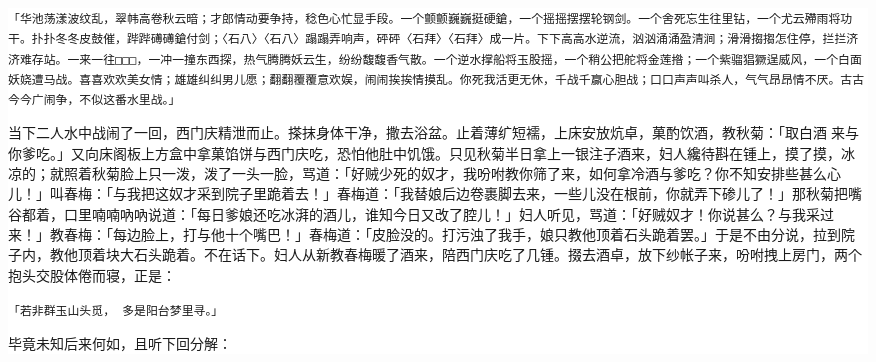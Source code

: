     「华池荡漾波纹乱，翠帏高卷秋云暗；才郎情动要争持，稔色心忙显手段。一个颤颤巍巍挺硬鎗，一个摇摇摆摆轮钢剑。一个舍死忘生往里钻，一个尤云殢雨将功干。扑扑冬冬皮鼓催，跸跸礡礡鎗付剑；〈石八〉〈石八〉蹋蹋弄响声，砰砰〈石拜〉〈石拜〉成一片。下下高高水逆流，汹汹涌涌盈清涧；滑滑搊搊怎住停，拦拦济济难存站。一来一往□□□，一冲一撞东西探，热气腾腾妖云生，纷纷馥馥香气散。一个逆水撑船将玉股摇，一个稍公把舵将金莲揝；一个紫骝猖獗逞威风，一个白面妖娆遭马战。喜喜欢欢美女情；雄雄纠纠男儿愿；翻翻覆覆意欢娱，闹闹挨挨情摸乱。你死我活更无休，千战千赢心胆战；口口声声叫杀人，气气昂昂情不厌。古古今今广闹争，不似这番水里战。」

当下二人水中战闹了一回，西门庆精泄而止。搽抹身体干净，撒去浴盆。止着薄纩短襦，上床安放炕卓，菓酌饮酒，教秋菊：「取白酒 来与你爹吃。」又向床阁板上方盒中拿菓馅饼与西门庆吃，恐怕他肚中饥饿。只见秋菊半日拿上一银注子酒来，妇人纔待斟在锺上，摸了摸，冰凉的；就照着秋菊脸上只一泼，泼了一头一脸，骂道：「好贼少死的奴才，我吩咐教你筛了来，如何拿冷酒与爹吃？你不知安排些甚么心儿！」叫春梅：「与我把这奴才采到院子里跪着去！」春梅道：「我替娘后边卷裹脚去来，一些儿没在根前，你就弄下碜儿了！」那秋菊把嘴谷都着，口里喃喃吶吶说道：「每日爹娘还吃冰湃的酒儿，谁知今日又改了腔儿！」妇人听见，骂道：「好贼奴才！你说甚么？与我采过来！」教春梅：「每边脸上，打与他十个嘴巴！」春梅道：「皮脸没的。打污浊了我手，娘只教他顶着石头跪着罢。」于是不由分说，拉到院子内，教他顶着块大石头跪着。不在话下。妇人从新教春梅暖了酒来，陪西门庆吃了几锺。掇去酒卓，放下纱帐子来，吩咐拽上房门，两个抱头交股体倦而寝，正是：

    「若非群玉山头觅， 多是阳台梦里寻。」

毕竟未知后来何如，且听下回分解：
